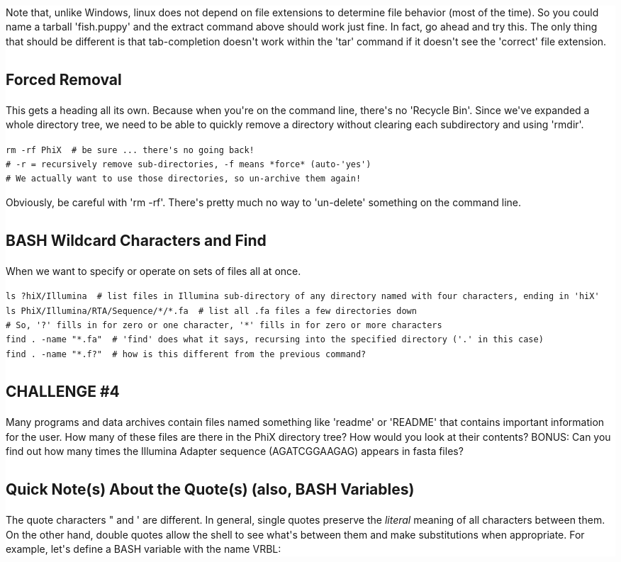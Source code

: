 Note that, unlike Windows, linux does not depend on file extensions to determine file behavior (most of the time). So you could name a tarball 'fish.puppy' and the extract command above should work just fine. In fact, go ahead and try this. The only thing that should be different is that tab-completion doesn't work within the 'tar' command if it doesn't see the 'correct' file extension.    

Forced Removal
---------------

This gets a heading all its own. Because when you're on the command line, there's no 'Recycle Bin'. Since we've expanded a whole directory tree, we need to be able to quickly remove a directory without clearing each subdirectory and using 'rmdir'.

    rm -rf PhiX  # be sure ... there's no going back!
    # -r = recursively remove sub-directories, -f means *force* (auto-'yes')
    # We actually want to use those directories, so un-archive them again!

Obviously, be careful with 'rm -rf'. There's pretty much no way to 'un-delete' something on the command line.


BASH Wildcard Characters and Find
----------------------------------

When we want to specify or operate on sets of files all at once.

    ls ?hiX/Illumina  # list files in Illumina sub-directory of any directory named with four characters, ending in 'hiX'
    ls PhiX/Illumina/RTA/Sequence/*/*.fa  # list all .fa files a few directories down
    # So, '?' fills in for zero or one character, '*' fills in for zero or more characters
    find . -name "*.fa"  # 'find' does what it says, recursing into the specified directory ('.' in this case)
    find . -name "*.f?"  # how is this different from the previous command?

CHALLENGE #4
--------------

Many programs and data archives contain files named something like 'readme' or 'README' that contains important information for the user. How many of these files are there in the PhiX directory tree? How would you look at their contents? BONUS: Can you find out how many times the Illumina Adapter sequence (AGATCGGAAGAG) appears in fasta files?

Quick Note(s) About the Quote(s) (also, BASH Variables)
-----------------------------------------------------------

The quote characters " and ' are different. In general, single quotes preserve the *literal* meaning of all characters between them. On the other hand, double quotes allow the shell to see what's between them and make substitutions when appropriate. For example, let's define a BASH variable with the name VRBL:
